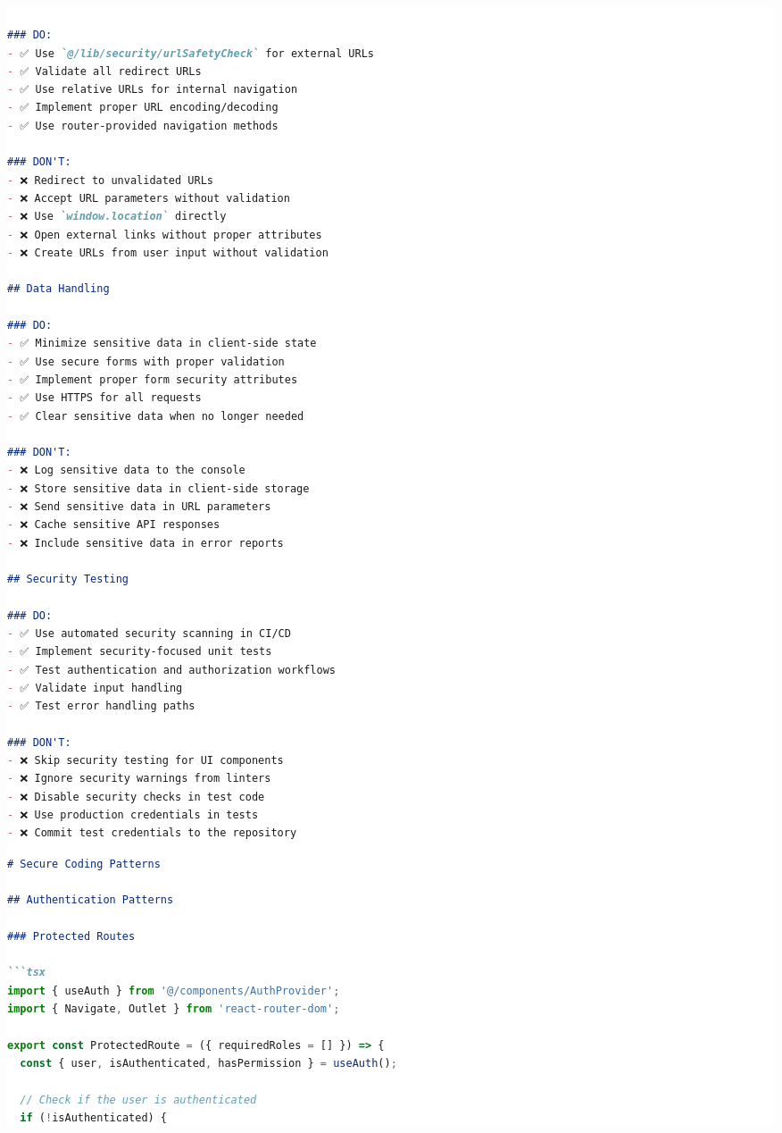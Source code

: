 ```markdown

### DO:
- ✅ Use `@/lib/security/urlSafetyCheck` for external URLs
- ✅ Validate all redirect URLs
- ✅ Use relative URLs for internal navigation
- ✅ Implement proper URL encoding/decoding
- ✅ Use router-provided navigation methods

### DON'T:
- ❌ Redirect to unvalidated URLs
- ❌ Accept URL parameters without validation
- ❌ Use `window.location` directly
- ❌ Open external links without proper attributes
- ❌ Create URLs from user input without validation

## Data Handling

### DO:
- ✅ Minimize sensitive data in client-side state
- ✅ Use secure forms with proper validation
- ✅ Implement proper form security attributes
- ✅ Use HTTPS for all requests
- ✅ Clear sensitive data when no longer needed

### DON'T:
- ❌ Log sensitive data to the console
- ❌ Store sensitive data in client-side storage
- ❌ Send sensitive data in URL parameters
- ❌ Cache sensitive API responses
- ❌ Include sensitive data in error reports

## Security Testing

### DO:
- ✅ Use automated security scanning in CI/CD
- ✅ Implement security-focused unit tests
- ✅ Test authentication and authorization workflows
- ✅ Validate input handling
- ✅ Test error handling paths

### DON'T:
- ❌ Skip security testing for UI components
- ❌ Ignore security warnings from linters
- ❌ Disable security checks in test code
- ❌ Use production credentials in tests
- ❌ Commit test credentials to the repository
```

```markdown
# Secure Coding Patterns

## Authentication Patterns

### Protected Routes

```tsx
import { useAuth } from '@/components/AuthProvider';
import { Navigate, Outlet } from 'react-router-dom';

export const ProtectedRoute = ({ requiredRoles = [] }) => {
  const { user, isAuthenticated, hasPermission } = useAuth();
  
  // Check if the user is authenticated
  if (!isAuthenticated) {
```